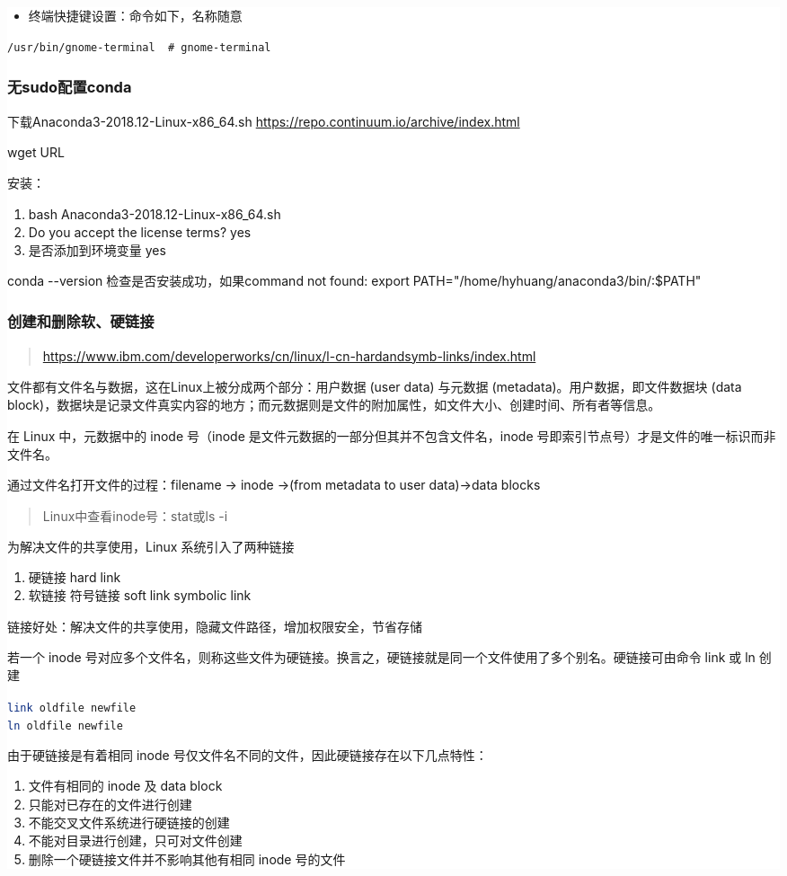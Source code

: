 - 终端快捷键设置：命令如下，名称随意

```shell
/usr/bin/gnome-terminal  # gnome-terminal
```





### 无sudo配置conda

下载Anaconda3-2018.12-Linux-x86_64.sh    https://repo.continuum.io/archive/index.html

wget URL

安装：

1. bash Anaconda3-2018.12-Linux-x86_64.sh
2. Do you accept the license terms?  yes
3. 是否添加到环境变量 yes

conda --version 检查是否安装成功，如果command not found: export PATH="/home/hyhuang/anaconda3/bin/:$PATH"











### 创建和删除软、硬链接

> https://www.ibm.com/developerworks/cn/linux/l-cn-hardandsymb-links/index.html

文件都有文件名与数据，这在Linux上被分成两个部分：用户数据 (user data) 与元数据 (metadata)。用户数据，即文件数据块 (data block)，数据块是记录文件真实内容的地方；而元数据则是文件的附加属性，如文件大小、创建时间、所有者等信息。

在 Linux 中，元数据中的 inode 号（inode 是文件元数据的一部分但其并不包含文件名，inode 号即索引节点号）才是文件的唯一标识而非文件名。

通过文件名打开文件的过程：filename -> inode ->(from metadata to user data)->data blocks

> Linux中查看inode号：stat或ls -i

为解决文件的共享使用，Linux 系统引入了两种链接

1. 硬链接 hard link
2. 软链接 符号链接 soft link symbolic link

链接好处：解决文件的共享使用，隐藏文件路径，增加权限安全，节省存储

若一个 inode 号对应多个文件名，则称这些文件为硬链接。换言之，硬链接就是同一个文件使用了多个别名。硬链接可由命令 link 或 ln 创建

```bash
link oldfile newfile 
ln oldfile newfile
```

由于硬链接是有着相同 inode 号仅文件名不同的文件，因此硬链接存在以下几点特性：

1. 文件有相同的 inode 及 data block
2. 只能对已存在的文件进行创建
3. 不能交叉文件系统进行硬链接的创建
4. 不能对目录进行创建，只可对文件创建
5. 删除一个硬链接文件并不影响其他有相同 inode 号的文件
